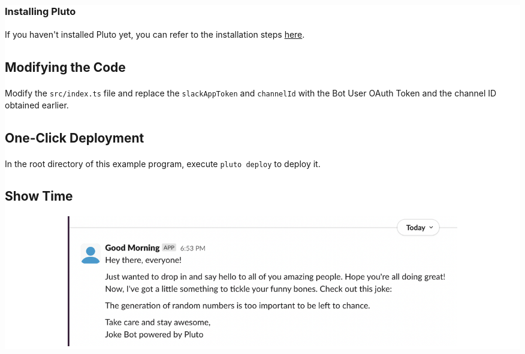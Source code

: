 ### Installing Pluto

If you haven't installed Pluto yet, you can refer to the installation steps [here](https://github.com/pluto-lang/pluto#-quick-start).

## Modifying the Code

Modify the `src/index.ts` file and replace the `slackAppToken` and `channelId` with the Bot User OAuth Token and the channel ID obtained earlier.

## One-Click Deployment

In the root directory of this example program, execute `pluto deploy` to deploy it.


## Show Time

<p align="center">
  <img src="./assets/effect.png" alt="effect" width="650">
</p>